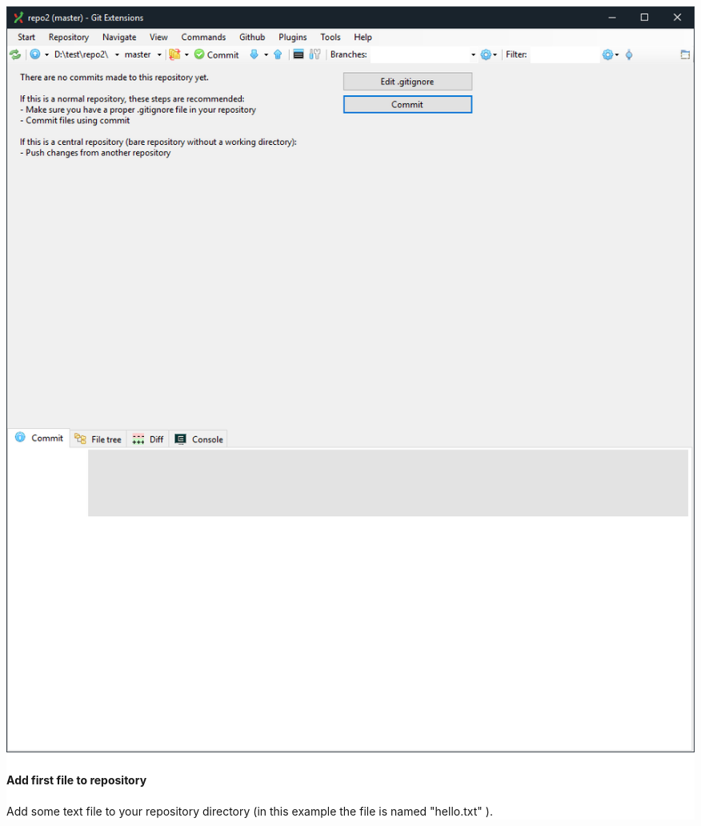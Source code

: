![Git Extensions main window](images/gitext-main-empty.png)

#### Add first file to repository

Add some text file to your repository directory (in this example the file is named "hello.txt" ).

